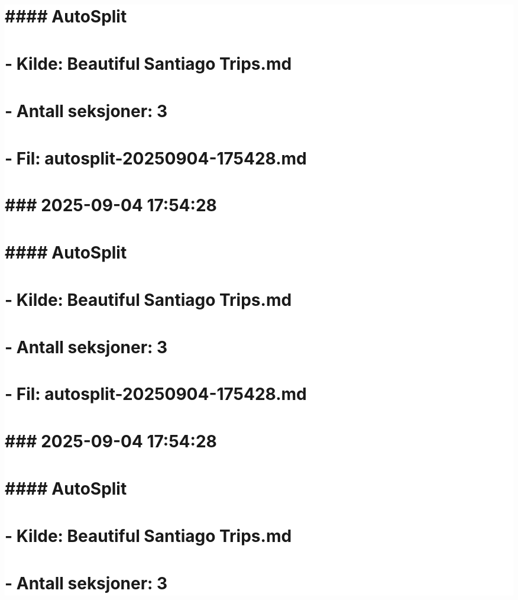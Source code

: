 # \#### AutoSplit

# \- Kilde: Beautiful Santiago Trips.md

# \- Antall seksjoner: 3

# \- Fil: autosplit-20250904-175428.md

#

#

#

#

# \### 2025-09-04 17:54:28

# \#### AutoSplit

# \- Kilde: Beautiful Santiago Trips.md

# \- Antall seksjoner: 3

# \- Fil: autosplit-20250904-175428.md

#

#

#

#

# \### 2025-09-04 17:54:28

# \#### AutoSplit

# \- Kilde: Beautiful Santiago Trips.md

# \- Antall seksjoner: 3
